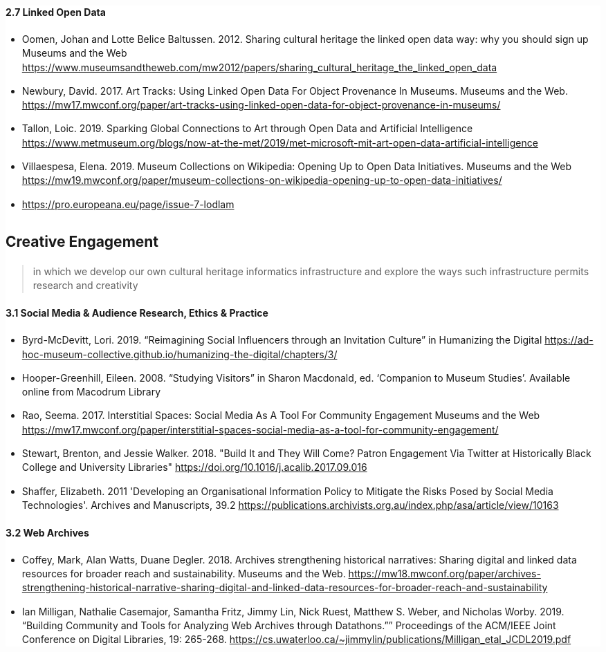 #### 2.7 Linked Open Data

+ Oomen, Johan and Lotte Belice Baltussen. 2012. Sharing cultural heritage the linked open data way: why you should sign up Museums and the Web https://www.museumsandtheweb.com/mw2012/papers/sharing_cultural_heritage_the_linked_open_data

+ Newbury, David. 2017. Art Tracks: Using Linked Open Data For Object Provenance In Museums. Museums and the Web. https://mw17.mwconf.org/paper/art-tracks-using-linked-open-data-for-object-provenance-in-museums/

+ Tallon, Loic. 2019. Sparking Global Connections to Art through Open Data and Artificial Intelligence https://www.metmuseum.org/blogs/now-at-the-met/2019/met-microsoft-mit-art-open-data-artificial-intelligence

+ Villaespesa, Elena. 2019. Museum Collections on Wikipedia: Opening Up to Open Data Initiatives. Museums and the Web https://mw19.mwconf.org/paper/museum-collections-on-wikipedia-opening-up-to-open-data-initiatives/

+ https://pro.europeana.eu/page/issue-7-lodlam

## Creative Engagement
> in which we develop our own cultural heritage informatics infrastructure and explore the ways such infrastructure permits research and creativity

#### 3.1 Social Media & Audience Research, Ethics & Practice

+ Byrd-McDevitt, Lori. 2019. “Reimagining Social Influencers through an Invitation Culture” in Humanizing the Digital https://ad-hoc-museum-collective.github.io/humanizing-the-digital/chapters/3/

+ Hooper-Greenhill, Eileen. 2008. “Studying Visitors” in Sharon Macdonald, ed. ‘Companion to Museum Studies’. Available online from Macodrum Library

+ Rao, Seema. 2017. Interstitial Spaces: Social Media As A Tool For Community Engagement Museums and the Web https://mw17.mwconf.org/paper/interstitial-spaces-social-media-as-a-tool-for-community-engagement/

+ Stewart, Brenton, and Jessie Walker. 2018. "Build It and They Will Come? Patron Engagement Via Twitter at Historically Black College and University Libraries" https://doi.org/10.1016/j.acalib.2017.09.016

+ Shaffer, Elizabeth. 2011 'Developing an Organisational Information Policy to Mitigate the Risks Posed by Social Media Technologies'. Archives and Manuscripts, 39.2 https://publications.archivists.org.au/index.php/asa/article/view/10163

#### 3.2 Web Archives

+ Coffey, Mark, Alan Watts, Duane Degler. 2018. Archives strengthening historical narratives: Sharing digital and linked data resources for broader reach and sustainability. Museums and the Web. https://mw18.mwconf.org/paper/archives-strengthening-historical-narrative-sharing-digital-and-linked-data-resources-for-broader-reach-and-sustainability

+ Ian Milligan, Nathalie Casemajor, Samantha Fritz, Jimmy Lin, Nick Ruest, Matthew S. Weber, and Nicholas Worby. 2019. “Building Community and Tools for Analyzing Web Archives through Datathons.”” Proceedings of the ACM/IEEE Joint Conference on Digital Libraries, 19: 265-268. https://cs.uwaterloo.ca/~jimmylin/publications/Milligan_etal_JCDL2019.pdf
